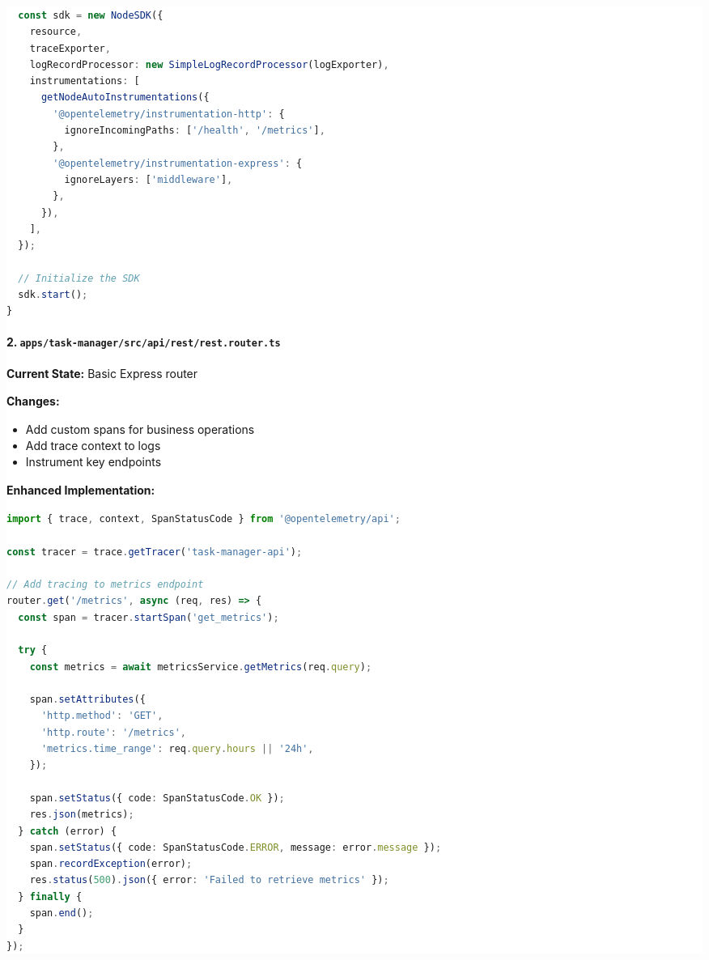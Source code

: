 ```typescript
  const sdk = new NodeSDK({
    resource,
    traceExporter,
    logRecordProcessor: new SimpleLogRecordProcessor(logExporter),
    instrumentations: [
      getNodeAutoInstrumentations({
        '@opentelemetry/instrumentation-http': {
          ignoreIncomingPaths: ['/health', '/metrics'],
        },
        '@opentelemetry/instrumentation-express': {
          ignoreLayers: ['middleware'],
        },
      }),
    ],
  });

  // Initialize the SDK
  sdk.start();
}
```

#### 2. `apps/task-manager/src/api/rest/rest.router.ts`

**Current State:** Basic Express router

**Changes:**

- Add custom spans for business operations
- Add trace context to logs
- Instrument key endpoints

**Enhanced Implementation:**

```typescript
import { trace, context, SpanStatusCode } from '@opentelemetry/api';

const tracer = trace.getTracer('task-manager-api');

// Add tracing to metrics endpoint
router.get('/metrics', async (req, res) => {
  const span = tracer.startSpan('get_metrics');

  try {
    const metrics = await metricsService.getMetrics(req.query);

    span.setAttributes({
      'http.method': 'GET',
      'http.route': '/metrics',
      'metrics.time_range': req.query.hours || '24h',
    });

    span.setStatus({ code: SpanStatusCode.OK });
    res.json(metrics);
  } catch (error) {
    span.setStatus({ code: SpanStatusCode.ERROR, message: error.message });
    span.recordException(error);
    res.status(500).json({ error: 'Failed to retrieve metrics' });
  } finally {
    span.end();
  }
});
```
